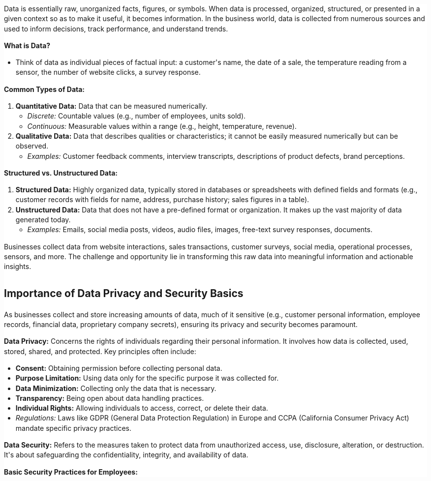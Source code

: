 Data is essentially raw, unorganized facts, figures, or symbols. When data is processed, organized, structured, or presented in a given context so as to make it useful, it becomes information. In the business world, data is collected from numerous sources and used to inform decisions, track performance, and understand trends.

**What is Data?**
*   Think of data as individual pieces of factual input: a customer's name, the date of a sale, the temperature reading from a sensor, the number of website clicks, a survey response.

**Common Types of Data:**

1.  **Quantitative Data:** Data that can be measured numerically.
    *   *Discrete:* Countable values (e.g., number of employees, units sold).
    *   *Continuous:* Measurable values within a range (e.g., height, temperature, revenue).
2.  **Qualitative Data:** Data that describes qualities or characteristics; it cannot be easily measured numerically but can be observed.
    *   *Examples:* Customer feedback comments, interview transcripts, descriptions of product defects, brand perceptions.

**Structured vs. Unstructured Data:**

1.  **Structured Data:** Highly organized data, typically stored in databases or spreadsheets with defined fields and formats (e.g., customer records with fields for name, address, purchase history; sales figures in a table).
2.  **Unstructured Data:** Data that does not have a pre-defined format or organization. It makes up the vast majority of data generated today.
    *   *Examples:* Emails, social media posts, videos, audio files, images, free-text survey responses, documents.

Businesses collect data from website interactions, sales transactions, customer surveys, social media, operational processes, sensors, and more. The challenge and opportunity lie in transforming this raw data into meaningful information and actionable insights.

## Importance of Data Privacy and Security Basics

As businesses collect and store increasing amounts of data, much of it sensitive (e.g., customer personal information, employee records, financial data, proprietary company secrets), ensuring its privacy and security becomes paramount.

**Data Privacy:** Concerns the rights of individuals regarding their personal information. It involves how data is collected, used, stored, shared, and protected. Key principles often include:
*   **Consent:** Obtaining permission before collecting personal data.
*   **Purpose Limitation:** Using data only for the specific purpose it was collected for.
*   **Data Minimization:** Collecting only the data that is necessary.
*   **Transparency:** Being open about data handling practices.
*   **Individual Rights:** Allowing individuals to access, correct, or delete their data.
*   *Regulations:* Laws like GDPR (General Data Protection Regulation) in Europe and CCPA (California Consumer Privacy Act) mandate specific privacy practices.

**Data Security:** Refers to the measures taken to protect data from unauthorized access, use, disclosure, alteration, or destruction. It's about safeguarding the confidentiality, integrity, and availability of data.

**Basic Security Practices for Employees:**
